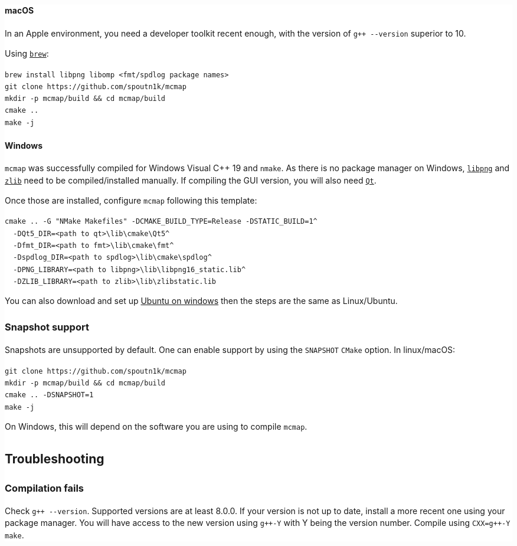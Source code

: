 #### macOS

In an Apple environment, you need a developer toolkit recent enough, with the version of `g++ --version` superior to 10. 

Using [`brew`](https://brew.sh/):
```
brew install libpng libomp <fmt/spdlog package names>
git clone https://github.com/spoutn1k/mcmap
mkdir -p mcmap/build && cd mcmap/build
cmake ..
make -j
```

#### Windows

`mcmap` was successfully compiled for Windows Visual C++ 19 and `nmake`.
As there is no package manager on Windows, [`libpng`](http://www.libpng.org/pub/png/libpng.html) and [`zlib`](https://zlib.net/) need to be compiled/installed manually.
If compiling the GUI version, you will also need [`Qt`](https://www.qt.io/download).

Once those are installed, configure `mcmap` following this template:
```
cmake .. -G "NMake Makefiles" -DCMAKE_BUILD_TYPE=Release -DSTATIC_BUILD=1^
  -DQt5_DIR=<path to qt>\lib\cmake\Qt5^
  -Dfmt_DIR=<path to fmt>\lib\cmake\fmt^
  -Dspdlog_DIR=<path to spdlog>\lib\cmake\spdlog^
  -DPNG_LIBRARY=<path to libpng>\lib\libpng16_static.lib^
  -DZLIB_LIBRARY=<path to zlib>\lib\zlibstatic.lib
```

You can also download and set up [Ubuntu on windows](https://ubuntu.com/tutorials/tutorial-ubuntu-on-windows#1-overview) then the steps are the same as Linux/Ubuntu.

### Snapshot support

Snapshots are unsupported by default. One can enable support by using the `SNAPSHOT` `CMake` option. In linux/macOS:
```
git clone https://github.com/spoutn1k/mcmap
mkdir -p mcmap/build && cd mcmap/build
cmake .. -DSNAPSHOT=1
make -j
```

On Windows, this will depend on the software you are using to compile `mcmap`.

## Troubleshooting

### Compilation fails

Check `g++ --version`. Supported versions are at least 8.0.0.
If your version is not up to date, install a more recent one using your package manager.
You will have access to the new version using `g++-Y` with Y being the version number.
Compile using `CXX=g++-Y make`.
